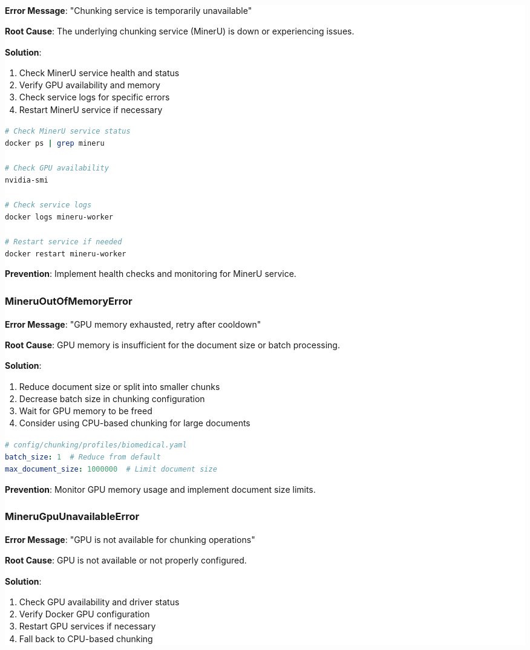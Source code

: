 **Error Message**: "Chunking service is temporarily unavailable"

**Root Cause**: The underlying chunking service (MinerU) is down or experiencing issues.

**Solution**:

1. Check MinerU service health and status
2. Verify GPU availability and memory
3. Check service logs for specific errors
4. Restart MinerU service if necessary

```bash
# Check MinerU service status
docker ps | grep mineru

# Check GPU availability
nvidia-smi

# Check service logs
docker logs mineru-worker

# Restart service if needed
docker restart mineru-worker
```

**Prevention**: Implement health checks and monitoring for MinerU service.

### MineruOutOfMemoryError

**Error Message**: "GPU memory exhausted, retry after cooldown"

**Root Cause**: GPU memory is insufficient for the document size or batch processing.

**Solution**:

1. Reduce document size or split into smaller chunks
2. Decrease batch size in chunking configuration
3. Wait for GPU memory to be freed
4. Consider using CPU-based chunking for large documents

```yaml
# config/chunking/profiles/biomedical.yaml
batch_size: 1  # Reduce from default
max_document_size: 1000000  # Limit document size
```

**Prevention**: Monitor GPU memory usage and implement document size limits.

### MineruGpuUnavailableError

**Error Message**: "GPU is not available for chunking operations"

**Root Cause**: GPU is not available or not properly configured.

**Solution**:

1. Check GPU availability and driver status
2. Verify Docker GPU configuration
3. Restart GPU services if necessary
4. Fall back to CPU-based chunking
